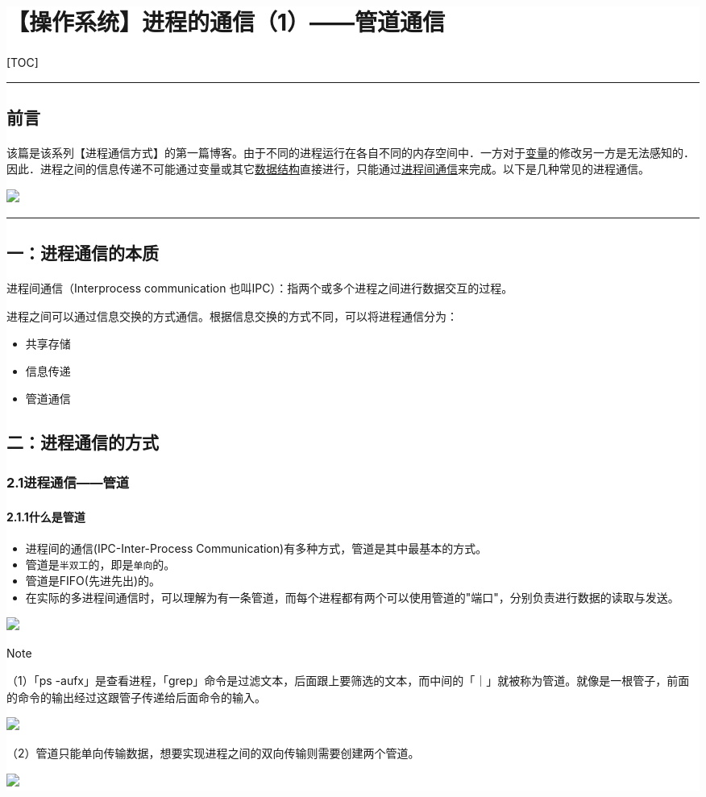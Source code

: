 # 【操作系统】进程的通信（1）——管道通信

[TOC]



------

## 前言

该篇是该系列【进程通信方式】的第一篇博客。由于不同的进程运行在各自不同的内存空间中．一方对于[变量](https://link.juejin.cn/?target=https%3A%2F%2Fbaike.baidu.com%2Fitem%2F%E5%8F%98%E9%87%8F)的修改另一方是无法感知的．因此．进程之间的信息传递不可能通过变量或其它[数据结构](https://link.juejin.cn/?target=https%3A%2F%2Fbaike.baidu.com%2Fitem%2F%E6%95%B0%E6%8D%AE%E7%BB%93%E6%9E%84)直接进行，只能通过[进程间通信](https://link.juejin.cn/?target=https%3A%2F%2Fbaike.baidu.com%2Fitem%2F%E8%BF%9B%E7%A8%8B%E9%97%B4%E9%80%9A%E4%BF%A1)来完成。以下是几种常见的进程通信。

![](D:\Myblog\source\typora-user-images\image-20241018154442231.png)



------



## 一：进程通信的本质

进程间通信（Interprocess communication 也叫IPC）：指两个或多个进程之间进行数据交互的过程。

进程之间可以通过信息交换的方式通信。根据信息交换的方式不同，可以将进程通信分为：

- 共享存储

- 信息传递

- 管道通信

  

## 二：进程通信的方式

### 2.1进程通信——管道

#### 2.1.1什么是管道

- 进程间的通信(IPC-Inter-Process Communication)有多种方式，管道是其中最基本的方式。
- 管道是`半双工`的，即是`单向`的。
- 管道是FIFO(先进先出)的。
- 在实际的多进程间通信时，可以理解为有一条管道，而每个进程都有两个可以使用管道的"端口"，分别负责进行数据的读取与发送。

![](D:\Myblog\source\typora-user-images\image-20241018150929296.png)

> [!NOTE]
>
> （1）「ps -aufx」是查看进程，「grep」命令是过滤文本，后面跟上要筛选的文本，而中间的「｜」就被称为管道。就像是一根管子，前面的命令的输出经过这跟管子传递给后面命令的输入。
>
> ![](D:\Myblog\source\typora-user-images\image-20241018195507653.png)
>
> （2）管道只能单向传输数据，想要实现进程之间的双向传输则需要创建两个管道。
>
> ![](D:\Myblog\source\typora-user-images\image-20241018195548211.png)
